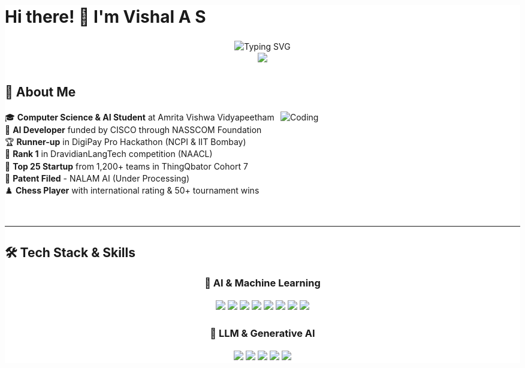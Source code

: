# Hi there! 👋 I'm Vishal A S

<div align="center">
  <img src="https://readme-typing-svg.herokuapp.com?font=Fira+Code&weight=600&size=28&pause=1000&color=00D4FF&center=true&vCenter=true&width=600&lines=AI+Developer+%26+ML+Engineer;Need+AI%3F+Get+it+done+fast+%26+proper!;Building+the+Future+with+Intelligence" alt="Typing SVG" />
</div>

<div align="center">
  <img src="https://user-images.githubusercontent.com/74038190/225813708-98b745f2-7d22-48cf-9150-083f1b00d6c9.gif" width="500">
</div>

## 🚀 About Me

<img align="right" alt="Coding" width="400" src="https://user-images.githubusercontent.com/74038190/229223263-cf2e4b07-2615-4f87-9c38-e37600f8381a.gif">

🎓 **Computer Science & AI Student** at Amrita Vishwa Vidyapeetham  
🔬 **AI Developer** funded by CISCO through NASSCOM Foundation  
🏆 **Runner-up** in DigiPay Pro Hackathon (NCPI & IIT Bombay)  
🥇 **Rank 1** in DravidianLangTech competition (NAACL)  
🚀 **Top 25 Startup** from 1,200+ teams in ThingQbator Cohort 7  
📄 **Patent Filed** - NALAM AI (Under Processing)  
♟️ **Chess Player** with international rating & 50+ tournament wins  

<br clear="right"/>

---

## 🛠️ Tech Stack & Skills

<div align="center">

### 🤖 AI & Machine Learning
<p>
  <img src="https://img.shields.io/badge/Python-3776AB?style=for-the-badge&logo=python&logoColor=white" />
  <img src="https://img.shields.io/badge/TensorFlow-FF6F00?style=for-the-badge&logo=tensorflow&logoColor=white" />
  <img src="https://img.shields.io/badge/PyTorch-EE4C2C?style=for-the-badge&logo=pytorch&logoColor=white" />
  <img src="https://img.shields.io/badge/OpenCV-27338e?style=for-the-badge&logo=OpenCV&logoColor=white" />
  <img src="https://img.shields.io/badge/scikit--learn-F7931E?style=for-the-badge&logo=scikit-learn&logoColor=white" />
  <img src="https://img.shields.io/badge/Pandas-2C2D72?style=for-the-badge&logo=pandas&logoColor=white" />
  <img src="https://img.shields.io/badge/Numpy-777BB4?style=for-the-badge&logo=numpy&logoColor=white" />
  <img src="https://img.shields.io/badge/Matplotlib-11557c?style=for-the-badge&logo=python&logoColor=white" />
</p>

### 🔗 LLM & Generative AI
<p>
  <img src="https://img.shields.io/badge/LangChain-1C3C3C?style=for-the-badge&logo=langchain&logoColor=white" />
  <img src="https://img.shields.io/badge/Hugging%20Face-FFD21E?style=for-the-badge&logo=huggingface&logoColor=black" />
  <img src="https://img.shields.io/badge/OpenAI-412991?style=for-the-badge&logo=openai&logoColor=white" />
  <img src="https://img.shields.io/badge/Gemini-8E75B2?style=for-the-badge&logo=google&logoColor=white" />
  <img src="https://img.shields.io/badge/Pinecone-000000?style=for-the-badge&logo=pinecone&logoColor=white" />
</p>

